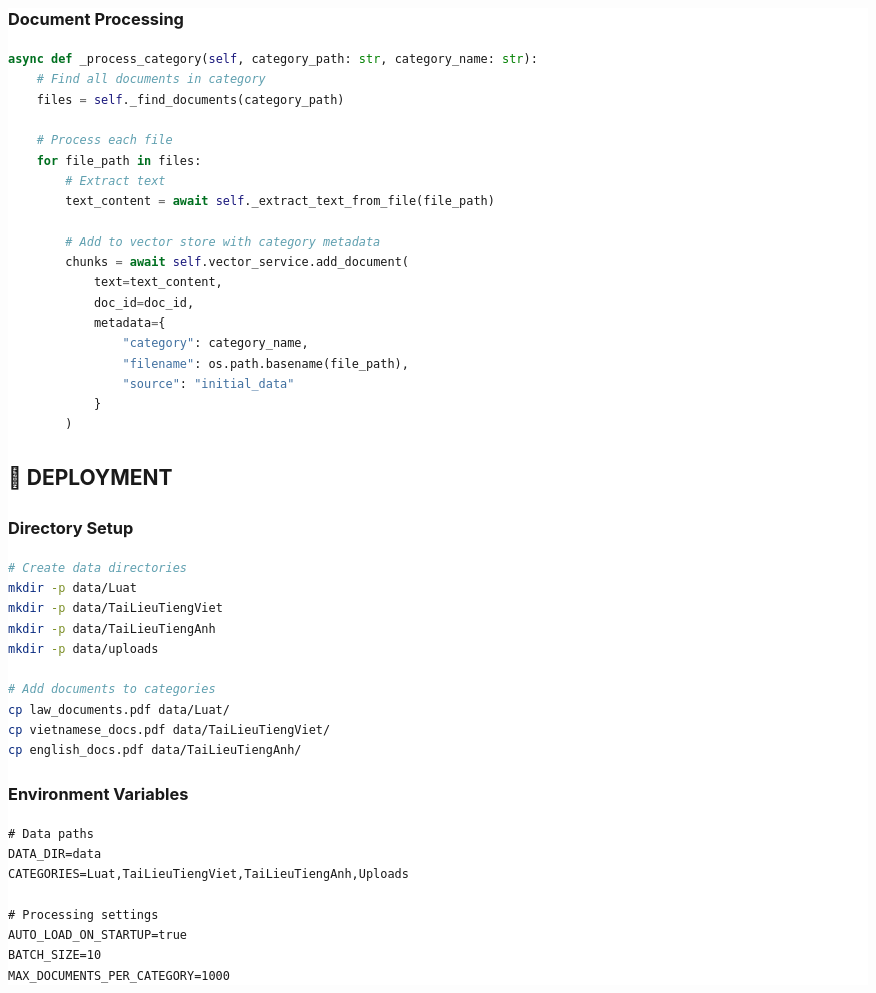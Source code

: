 ### **Document Processing**
```python
async def _process_category(self, category_path: str, category_name: str):
    # Find all documents in category
    files = self._find_documents(category_path)
    
    # Process each file
    for file_path in files:
        # Extract text
        text_content = await self._extract_text_from_file(file_path)
        
        # Add to vector store with category metadata
        chunks = await self.vector_service.add_document(
            text=text_content,
            doc_id=doc_id,
            metadata={
                "category": category_name,
                "filename": os.path.basename(file_path),
                "source": "initial_data"
            }
        )
```

## 🚀 **DEPLOYMENT**

### **Directory Setup**
```bash
# Create data directories
mkdir -p data/Luat
mkdir -p data/TaiLieuTiengViet
mkdir -p data/TaiLieuTiengAnh
mkdir -p data/uploads

# Add documents to categories
cp law_documents.pdf data/Luat/
cp vietnamese_docs.pdf data/TaiLieuTiengViet/
cp english_docs.pdf data/TaiLieuTiengAnh/
```

### **Environment Variables**
```env
# Data paths
DATA_DIR=data
CATEGORIES=Luat,TaiLieuTiengViet,TaiLieuTiengAnh,Uploads

# Processing settings
AUTO_LOAD_ON_STARTUP=true
BATCH_SIZE=10
MAX_DOCUMENTS_PER_CATEGORY=1000
```
